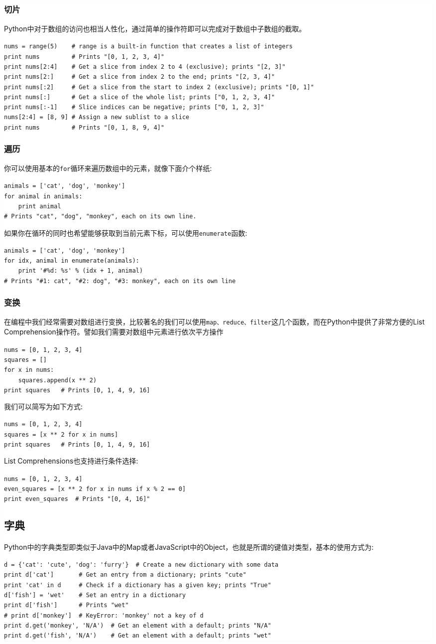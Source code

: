 
### 切片


Python中对于数组的访问也相当人性化，通过简单的操作符即可以完成对于数组中子数组的截取。
```
nums = range(5)    # range is a built-in function that creates a list of integers
print nums         # Prints "[0, 1, 2, 3, 4]"
print nums[2:4]    # Get a slice from index 2 to 4 (exclusive); prints "[2, 3]"
print nums[2:]     # Get a slice from index 2 to the end; prints "[2, 3, 4]"
print nums[:2]     # Get a slice from the start to index 2 (exclusive); prints "[0, 1]"
print nums[:]      # Get a slice of the whole list; prints ["0, 1, 2, 3, 4]"
print nums[:-1]    # Slice indices can be negative; prints ["0, 1, 2, 3]"
nums[2:4] = [8, 9] # Assign a new sublist to a slice
print nums         # Prints "[0, 1, 8, 9, 4]"
```
### 遍历
你可以使用基本的`for`循环来遍历数组中的元素，就像下面介个样纸:
```
animals = ['cat', 'dog', 'monkey']
for animal in animals:
    print animal
# Prints "cat", "dog", "monkey", each on its own line.
```
如果你在循环的同时也希望能够获取到当前元素下标，可以使用`enumerate`函数:
```
animals = ['cat', 'dog', 'monkey']
for idx, animal in enumerate(animals):
    print '#%d: %s' % (idx + 1, animal)
# Prints "#1: cat", "#2: dog", "#3: monkey", each on its own line
```
### 变换
在编程中我们经常需要对数组进行变换，比较著名的我们可以使用`map、reduce、filter`这几个函数，而在Python中提供了非常方便的List Comprehension操作符。譬如我们需要对数组中元素进行依次平方操作
```
nums = [0, 1, 2, 3, 4]
squares = []
for x in nums:
    squares.append(x ** 2)
print squares   # Prints [0, 1, 4, 9, 16]
```
我们可以简写为如下方式:
```
nums = [0, 1, 2, 3, 4]
squares = [x ** 2 for x in nums]
print squares   # Prints [0, 1, 4, 9, 16]
```
List Comprehensions也支持进行条件选择:
```
nums = [0, 1, 2, 3, 4]
even_squares = [x ** 2 for x in nums if x % 2 == 0]
print even_squares  # Prints "[0, 4, 16]"
```
## 字典
Python中的字典类型即类似于Java中的Map或者JavaScript中的Object，也就是所谓的键值对类型，基本的使用方式为:
```
d = {'cat': 'cute', 'dog': 'furry'}  # Create a new dictionary with some data
print d['cat']       # Get an entry from a dictionary; prints "cute"
print 'cat' in d     # Check if a dictionary has a given key; prints "True"
d['fish'] = 'wet'    # Set an entry in a dictionary
print d['fish']      # Prints "wet"
# print d['monkey']  # KeyError: 'monkey' not a key of d
print d.get('monkey', 'N/A')  # Get an element with a default; prints "N/A"
print d.get('fish', 'N/A')    # Get an element with a default; prints "wet"
```
